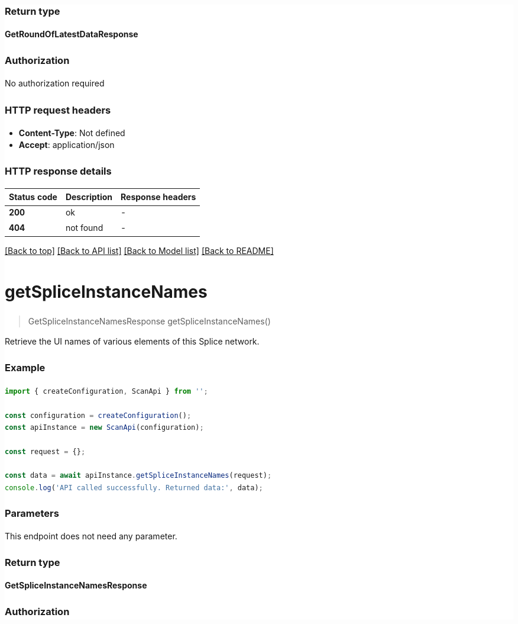 
### Return type

**GetRoundOfLatestDataResponse**

### Authorization

No authorization required

### HTTP request headers

 - **Content-Type**: Not defined
 - **Accept**: application/json


### HTTP response details
| Status code | Description | Response headers |
|-------------|-------------|------------------|
**200** | ok |  -  |
**404** | not found |  -  |

[[Back to top]](#) [[Back to API list]](README.md#documentation-for-api-endpoints) [[Back to Model list]](README.md#documentation-for-models) [[Back to README]](README.md)

# **getSpliceInstanceNames**
> GetSpliceInstanceNamesResponse getSpliceInstanceNames()

Retrieve the UI names of various elements of this Splice network.

### Example


```typescript
import { createConfiguration, ScanApi } from '';

const configuration = createConfiguration();
const apiInstance = new ScanApi(configuration);

const request = {};

const data = await apiInstance.getSpliceInstanceNames(request);
console.log('API called successfully. Returned data:', data);
```


### Parameters
This endpoint does not need any parameter.


### Return type

**GetSpliceInstanceNamesResponse**

### Authorization
